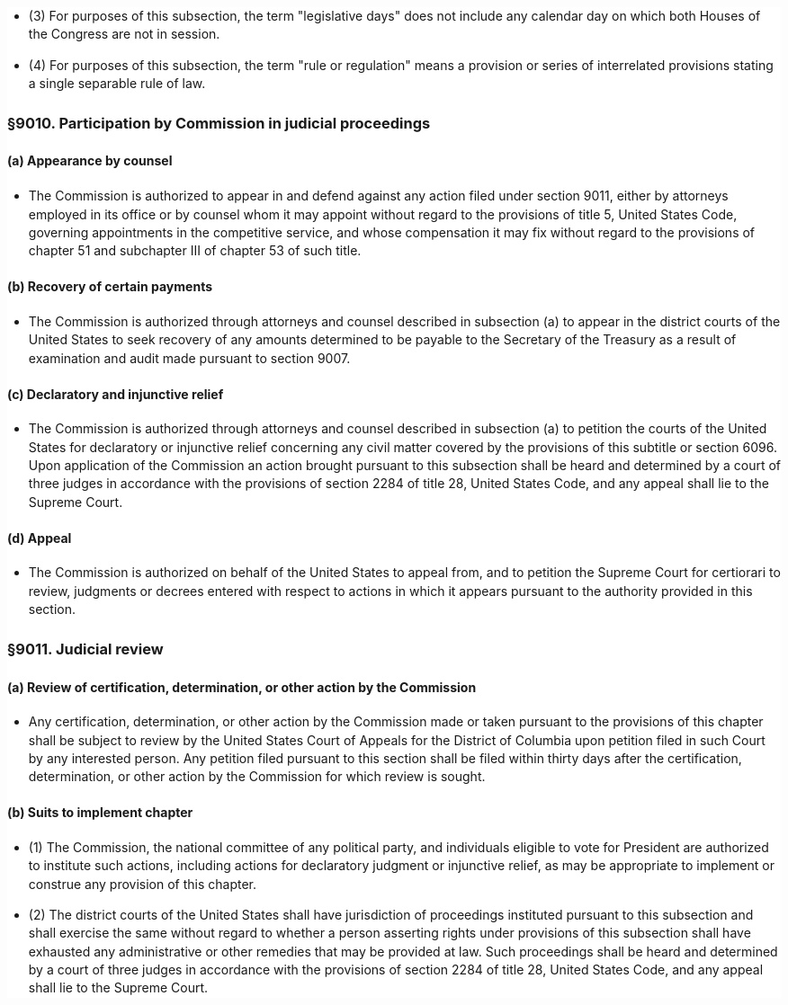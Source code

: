 * (3) For purposes of this subsection, the term "legislative days" does not include any calendar day on which both Houses of the Congress are not in session.

* (4) For purposes of this subsection, the term "rule or regulation" means a provision or series of interrelated provisions stating a single separable rule of law.

### §9010. Participation by Commission in judicial proceedings
#### (a) Appearance by counsel
* The Commission is authorized to appear in and defend against any action filed under section 9011, either by attorneys employed in its office or by counsel whom it may appoint without regard to the provisions of title 5, United States Code, governing appointments in the competitive service, and whose compensation it may fix without regard to the provisions of chapter 51 and subchapter III of chapter 53 of such title.

#### (b) Recovery of certain payments
* The Commission is authorized through attorneys and counsel described in subsection (a) to appear in the district courts of the United States to seek recovery of any amounts determined to be payable to the Secretary of the Treasury as a result of examination and audit made pursuant to section 9007.

#### (c) Declaratory and injunctive relief
* The Commission is authorized through attorneys and counsel described in subsection (a) to petition the courts of the United States for declaratory or injunctive relief concerning any civil matter covered by the provisions of this subtitle or section 6096. Upon application of the Commission an action brought pursuant to this subsection shall be heard and determined by a court of three judges in accordance with the provisions of section 2284 of title 28, United States Code, and any appeal shall lie to the Supreme Court.

#### (d) Appeal
* The Commission is authorized on behalf of the United States to appeal from, and to petition the Supreme Court for certiorari to review, judgments or decrees entered with respect to actions in which it appears pursuant to the authority provided in this section.

### §9011. Judicial review
#### (a) Review of certification, determination, or other action by the Commission
* Any certification, determination, or other action by the Commission made or taken pursuant to the provisions of this chapter shall be subject to review by the United States Court of Appeals for the District of Columbia upon petition filed in such Court by any interested person. Any petition filed pursuant to this section shall be filed within thirty days after the certification, determination, or other action by the Commission for which review is sought.

#### (b) Suits to implement chapter
* (1) The Commission, the national committee of any political party, and individuals eligible to vote for President are authorized to institute such actions, including actions for declaratory judgment or injunctive relief, as may be appropriate to implement or construe any provision of this chapter.

* (2) The district courts of the United States shall have jurisdiction of proceedings instituted pursuant to this subsection and shall exercise the same without regard to whether a person asserting rights under provisions of this subsection shall have exhausted any administrative or other remedies that may be provided at law. Such proceedings shall be heard and determined by a court of three judges in accordance with the provisions of section 2284 of title 28, United States Code, and any appeal shall lie to the Supreme Court.
